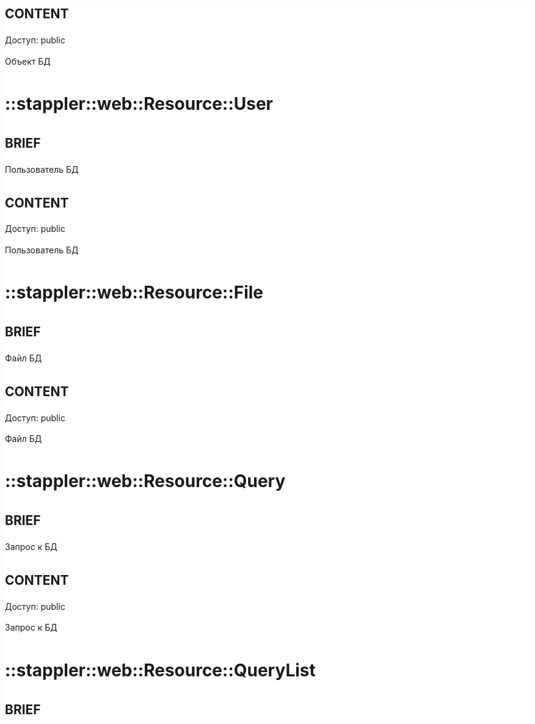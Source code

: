 ## CONTENT

Доступ: public

Объект БД


# ::stappler::web::Resource::User

## BRIEF

Пользователь БД

## CONTENT

Доступ: public

Пользователь БД

# ::stappler::web::Resource::File

## BRIEF

Файл БД

## CONTENT

Доступ: public

Файл БД

# ::stappler::web::Resource::Query

## BRIEF

Запрос к БД

## CONTENT

Доступ: public

Запрос к БД


# ::stappler::web::Resource::QueryList

## BRIEF
